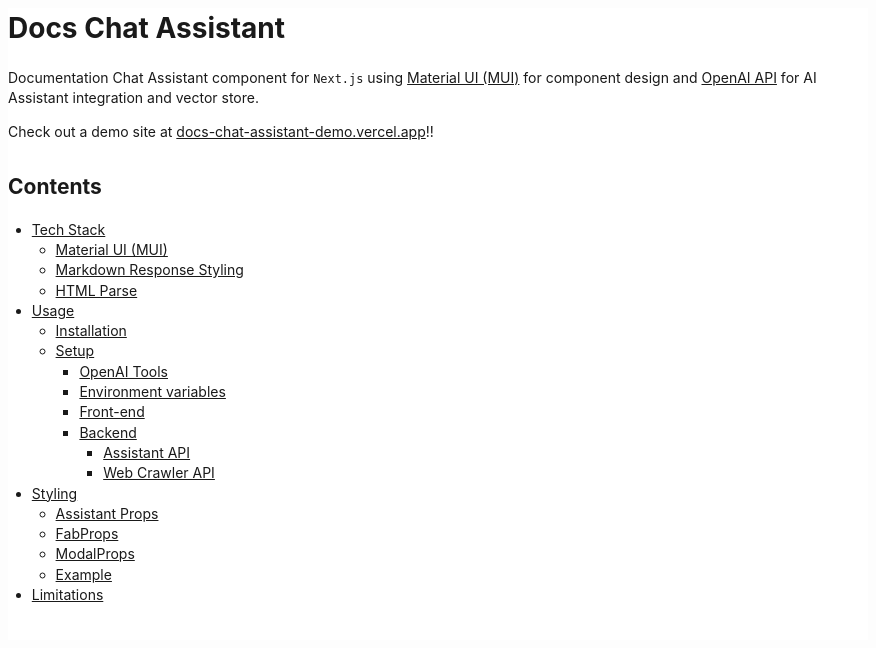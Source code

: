 # Docs Chat Assistant
Documentation Chat Assistant component for `Next.js` using <a href='https://mui.com/material-ui/'>Material UI (MUI)</a> for component design and <a href='https://platform.openai.com/docs/api-reference/introduction'>OpenAI API</a> for AI Assistant integration and vector store.

Check out a demo site at [docs-chat-assistant-demo.vercel.app](https://docs-chat-assistant-demo.vercel.app/)!!

## Contents
- <a href='https://github.com/arjunpatel-01/docs-chat-assistant/?tab=readme-ov-file#tech-stack'>Tech Stack</a>
  - <a href='https://github.com/arjunpatel-01/docs-chat-assistant/?tab=readme-ov-file#material-ui-mui'>Material UI (MUI)</a>
  - <a href='https://github.com/arjunpatel-01/docs-chat-assistant/?tab=readme-ov-file#markdown-response-styling'>Markdown Response Styling</a>
  - <a href='https://github.com/arjunpatel-01/docs-chat-assistant/?tab=readme-ov-file#html-parse'>HTML Parse</a>
- <a href='https://github.com/arjunpatel-01/docs-chat-assistant/?tab=readme-ov-file#usage'>Usage</a>
  - <a href='https://github.com/arjunpatel-01/docs-chat-assistant/?tab=readme-ov-file#installation'>Installation</a>
  - <a href='https://github.com/arjunpatel-01/docs-chat-assistant/?tab=readme-ov-file#setup'>Setup</a>
    - <a href='https://github.com/arjunpatel-01/docs-chat-assistant/?tab=readme-ov-file#openai-tools'>OpenAI Tools</a>
    - <a href='https://github.com/arjunpatel-01/docs-chat-assistant/?tab=readme-ov-file#environment-variables'>Environment variables</a>
    - <a href='https://github.com/arjunpatel-01/docs-chat-assistant/?tab=readme-ov-file#front-end'>Front-end</a>
    - <a href='https://github.com/arjunpatel-01/docs-chat-assistant/?tab=readme-ov-file#backend'>Backend</a>
      - <a href='https://github.com/arjunpatel-01/docs-chat-assistant/?tab=readme-ov-file#assistant-api'>Assistant API</a>
      - <a href='https://github.com/arjunpatel-01/docs-chat-assistant/?tab=readme-ov-file#web-crawler-api'>Web Crawler API</a>
- <a href='https://github.com/arjunpatel-01/docs-chat-assistant/?tab=readme-ov-file#styling'>Styling</a>
  - <a href='https://github.com/arjunpatel-01/docs-chat-assistant/?tab=readme-ov-file#assistant-props'>Assistant Props</a>
  - <a href='https://github.com/arjunpatel-01/docs-chat-assistant/?tab=readme-ov-file#fabprops'>FabProps</a>
  - <a href='https://github.com/arjunpatel-01/docs-chat-assistant/?tab=readme-ov-file#modalprops'>ModalProps</a>
  - <a href='https://github.com/arjunpatel-01/docs-chat-assistant/?tab=readme-ov-file#example'>Example</a>
- <a href='https://github.com/arjunpatel-01/docs-chat-assistant/?tab=readme-ov-file#limitations-052024'>Limitations</a>

<br/>
